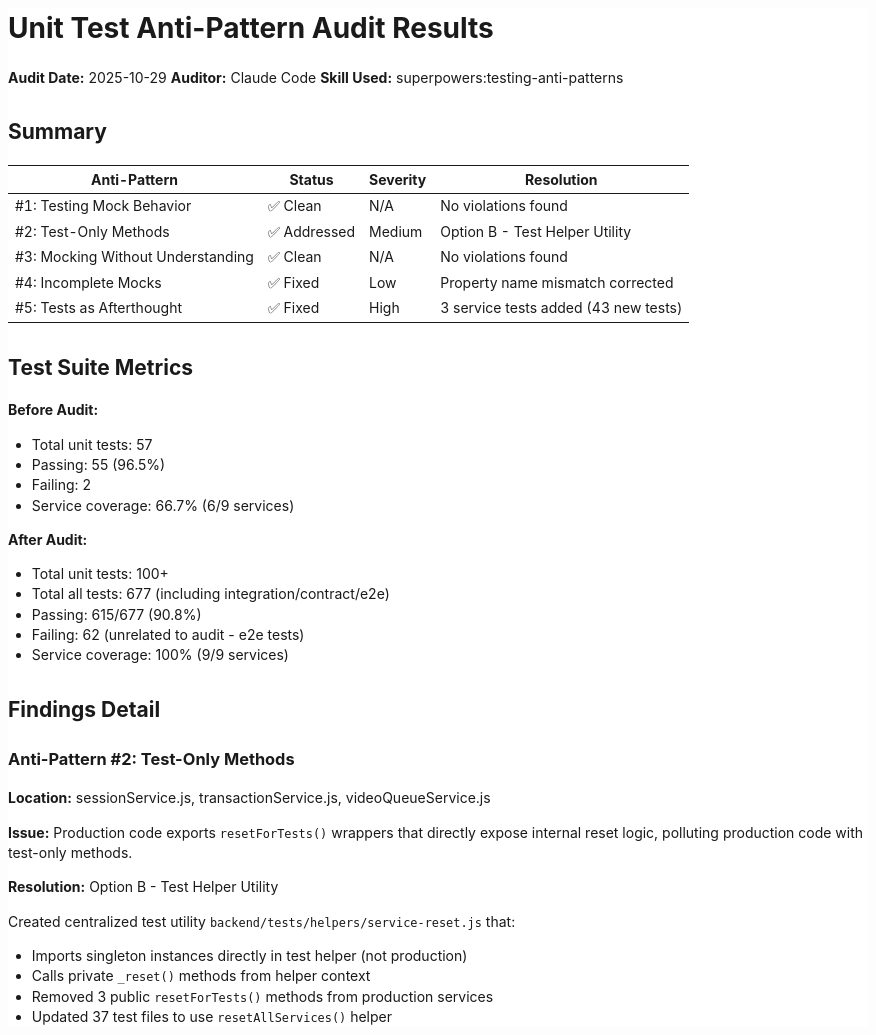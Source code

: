 # Unit Test Anti-Pattern Audit Results

**Audit Date:** 2025-10-29
**Auditor:** Claude Code
**Skill Used:** superpowers:testing-anti-patterns

## Summary

| Anti-Pattern | Status | Severity | Resolution |
|--------------|--------|----------|------------|
| #1: Testing Mock Behavior | ✅ Clean | N/A | No violations found |
| #2: Test-Only Methods | ✅ Addressed | Medium | Option B - Test Helper Utility |
| #3: Mocking Without Understanding | ✅ Clean | N/A | No violations found |
| #4: Incomplete Mocks | ✅ Fixed | Low | Property name mismatch corrected |
| #5: Tests as Afterthought | ✅ Fixed | High | 3 service tests added (43 new tests) |

## Test Suite Metrics

**Before Audit:**
- Total unit tests: 57
- Passing: 55 (96.5%)
- Failing: 2
- Service coverage: 66.7% (6/9 services)

**After Audit:**
- Total unit tests: 100+
- Total all tests: 677 (including integration/contract/e2e)
- Passing: 615/677 (90.8%)
- Failing: 62 (unrelated to audit - e2e tests)
- Service coverage: 100% (9/9 services)

## Findings Detail

### Anti-Pattern #2: Test-Only Methods
**Location:** sessionService.js, transactionService.js, videoQueueService.js

**Issue:** Production code exports `resetForTests()` wrappers that directly expose internal reset logic, polluting production code with test-only methods.

**Resolution:** Option B - Test Helper Utility

Created centralized test utility `backend/tests/helpers/service-reset.js` that:
- Imports singleton instances directly in test helper (not production)
- Calls private `_reset()` methods from helper context
- Removed 3 public `resetForTests()` methods from production services
- Updated 37 test files to use `resetAllServices()` helper
